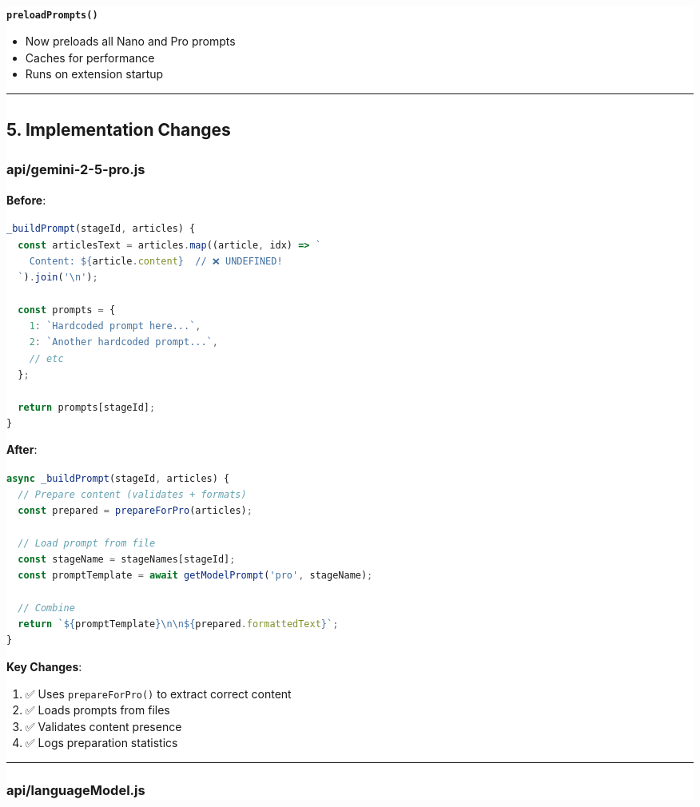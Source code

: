 **`preloadPrompts()`**
- Now preloads all Nano and Pro prompts
- Caches for performance
- Runs on extension startup

---

## 5. Implementation Changes

### api/gemini-2-5-pro.js

**Before**:
```javascript
_buildPrompt(stageId, articles) {
  const articlesText = articles.map((article, idx) => `
    Content: ${article.content}  // ❌ UNDEFINED!
  `).join('\n');

  const prompts = {
    1: `Hardcoded prompt here...`,
    2: `Another hardcoded prompt...`,
    // etc
  };

  return prompts[stageId];
}
```

**After**:
```javascript
async _buildPrompt(stageId, articles) {
  // Prepare content (validates + formats)
  const prepared = prepareForPro(articles);

  // Load prompt from file
  const stageName = stageNames[stageId];
  const promptTemplate = await getModelPrompt('pro', stageName);

  // Combine
  return `${promptTemplate}\n\n${prepared.formattedText}`;
}
```

**Key Changes**:
1. ✅ Uses `prepareForPro()` to extract correct content
2. ✅ Loads prompts from files
3. ✅ Validates content presence
4. ✅ Logs preparation statistics

---

### api/languageModel.js
